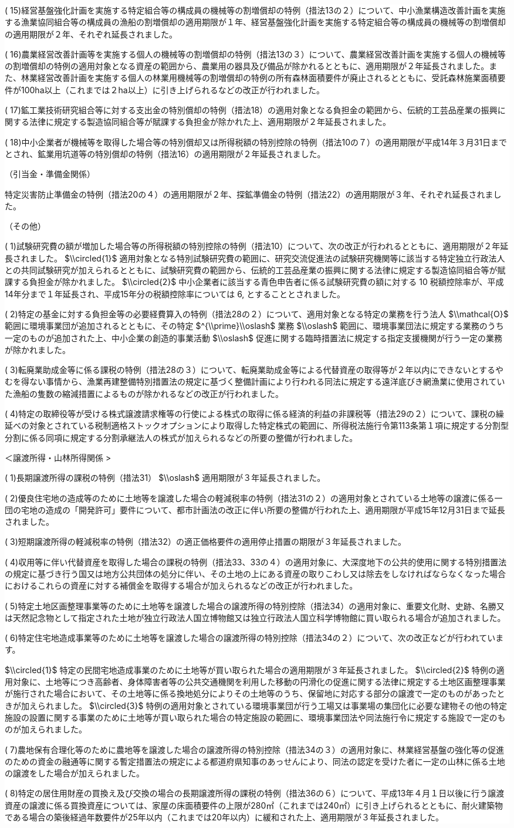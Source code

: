 ( 15)経営基盤強化計画を実施する特定組合等の構成員の機械等の割増償却の特例（措法13の２）について、中小漁業構造改善計画を実施する漁業協同組合等の構成員の漁船の割増償却の適用期限が１年、経営基盤強化計画を実施する特定組合等の構成員の機械等の割増償却の適用期限が２年、それぞれ延長されました。

( 16)農業経営改善計画等を実施する個人の機械等の割増償却の特例（措法13の３）について、農業経営改善計画を実施する個人の機械等の割増償却の特例の適用対象となる資産の範囲から、農業用の器具及び備品が除かれるとともに、適用期限が２年延長されました。また、林業経営改善計画を実施する個人の林業用機械等の割増償却の特例の所有森林面積要件が廃止されるとともに、受託森林施業面積要件が100ha以上（これまでは２ha以上）に引き上げられるなどの改正が行われました。

( 17)鉱工業技術研究組合等に対する支出金の特別償却の特例（措法18）の適用対象となる負担金の範囲から、伝統的工芸品産業の振興に関する法律に規定する製造協同組合等が賦課する負担金が除かれた上、適用期限が２年延長されました。

( 18)中小企業者が機械等を取得した場合等の特別償却又は所得税額の特別控除の特例（措法10の７）の適用期限が平成14年３月31日までとされ、鉱業用坑道等の特別償却の特例（措法16）の適用期限が２年延長されました。

（引当金・準備金関係）

特定災害防止準備金の特例（措法20の４）の適用期限が２年、探鉱準備金の特例（措法22）の適用期限が３年、それぞれ延長されました。

（その他）

( 1)試験研究費の額が増加した場合等の所得税額の特別控除の特例（措法10）について、次の改正が行われるとともに、適用期限が２年延長されました。 $\\circled{1}$ 適用対象となる特別試験研究費の範囲に、研究交流促進法の試験研究機関等に該当する特定独立行政法人との共同試験研究が加えられるとともに、試験研究費の範囲から、伝統的工芸品産業の振興に関する法律に規定する製造協同組合等が賦課する負担金が除かれました。 $\\circled{2}$ 中小企業者に該当する青色申告者に係る試験研究費の額に対する $10%\\sigma\_{!\\mathscr D}$ 税額控除率が、平成14年分まで１年延長され、平成15年分の税額控除率については $6,%$ とすることとされました。

( 2)特定の基金に対する負担金等の必要経費算入の特例（措法28の２）について、適用対象となる特定の業務を行う法人 $\\mathcal{O}$ 範囲に環境事業団が追加されるとともに、その特定 $^{\\prime}\\oslash$ 業務 $\\oslash$ 範囲に、環境事業団法に規定する業務のうち一定のものが追加された上、中小企業の創造的事業活動 $\\oslash$ 促進に関する臨時措置法に規定する指定支援機関が行う一定の業務が除かれました。

( 3)転廃業助成金等に係る課税の特例（措法28の３）について、転廃業助成金等による代替資産の取得等が２年以内にできないとするやむを得ない事情から、漁業再建整備特別措置法の規定に基づく整備計画により行われる同法に規定する遠洋底びき網漁業に使用されていた漁船の隻数の縮減措置によるものが除かれるなどの改正が行われました。

( 4)特定の取締役等が受ける株式譲渡請求権等の行使による株式の取得に係る経済的利益の非課税等（措法29の２）について、課税の繰延べの対象とされている税制適格ストックオプションにより取得した特定株式の範囲に、所得税法施行令第113条第１項に規定する分割型分割に係る同項に規定する分割承継法人の株式が加えられるなどの所要の整備が行われました。

＜譲渡所得・山林所得関係 $>$

( 1)長期譲渡所得の課税の特例（措法31） $\\oslash$ 適用期限が３年延長されました。

( 2)優良住宅地の造成等のために土地等を譲渡した場合の軽減税率の特例（措法31の２）の適用対象とされている土地等の譲渡に係る一団の宅地の造成の「開発許可」要件について、都市計画法の改正に伴い所要の整備が行われた上、適用期限が平成15年12月31日まで延長されました。

( 3)短期譲渡所得の軽減税率の特例（措法32）の適正価格要件の適用停止措置の期限が３年延長されました。

( 4)収用等に伴い代替資産を取得した場合の課税の特例（措法33、33の４）の適用対象に、大深度地下の公共的使用に関する特別措置法の規定に基づき行う国又は地方公共団体の処分に伴い、その土地の上にある資産の取りこわし又は除去をしなければならなくなった場合におけるこれらの資産に対する補償金を取得する場合が加えられるなどの改正が行われました。

( 5)特定土地区画整理事業等のために土地等を譲渡した場合の譲渡所得の特別控除（措法34）の適用対象に、重要文化財、史跡、名勝又は天然記念物として指定された土地が独立行政法人国立博物館又は独立行政法人国立科学博物館に買い取られる場合が追加されました。

( 6)特定住宅地造成事業等のために土地等を譲渡した場合の譲渡所得の特別控除（措法34の２）について、次の改正などが行われています。

$\\circled{1}$ 特定の民間宅地造成事業のために土地等が買い取られた場合の適用期限が３年延長されました。 $\\circled{2}$ 特例の適用対象に、土地等につき高齢者、身体障害者等の公共交通機関を利用した移動の円滑化の促進に関する法律に規定する土地区画整理事業が施行された場合において、その土地等に係る換地処分によりその土地等のうち、保留地に対応する部分の譲渡で一定のものがあったときが加えられました。 $\\circled{3}$ 特例の適用対象とされている環境事業団が行う工場又は事業場の集団化に必要な建物その他の特定施設の設置に関する事業のために土地等が買い取られた場合の特定施設の範囲に、環境事業団法や同法施行令に規定する施設で一定のものが加えられました。

( 7)農地保有合理化等のために農地等を譲渡した場合の譲渡所得の特別控除（措法34の３）の適用対象に、林業経営基盤の強化等の促進のための資金の融通等に関する暫定措置法の規定による都道府県知事のあっせんにより、同法の認定を受けた者に一定の山林に係る土地の譲渡をした場合が加えられました。

( 8)特定の居住用財産の買換え及び交換の場合の長期譲渡所得の課税の特例（措法36の６）について、平成13年４月１日以後に行う譲渡資産の譲渡に係る買換資産については、家屋の床面積要件の上限が280㎡（これまでは240㎡）に引き上げられるとともに、耐火建築物である場合の築後経過年数要件が25年以内（これまでは20年以内）に緩和された上、適用期限が３年延長されました。

